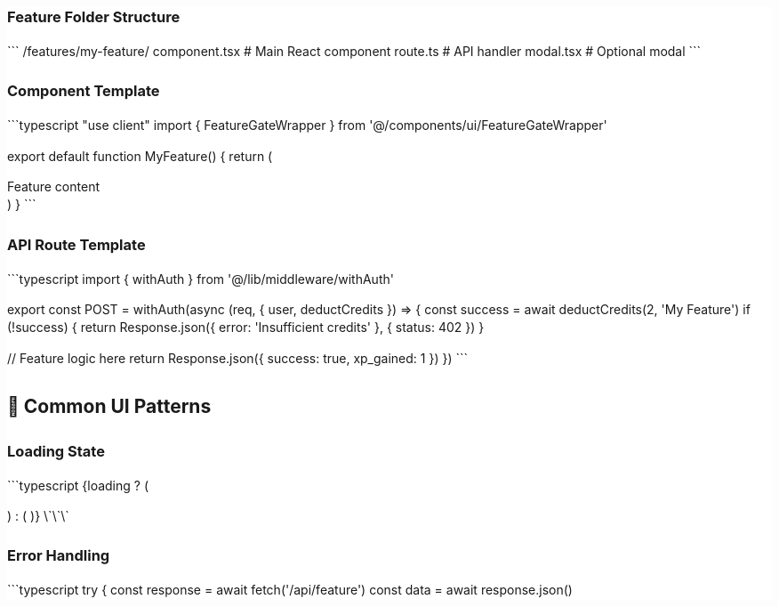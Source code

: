 ### Feature Folder Structure
\`\`\`
/features/my-feature/
  component.tsx    # Main React component
  route.ts        # API handler
  modal.tsx       # Optional modal
\`\`\`

### Component Template
\`\`\`typescript
"use client"
import { FeatureGateWrapper } from '@/components/ui/FeatureGateWrapper'

export default function MyFeature() {
  return (
    <FeatureGateWrapper featureName="my-feature">
      <div>Feature content</div>
    </FeatureGateWrapper>
  )
}
\`\`\`

### API Route Template
\`\`\`typescript
import { withAuth } from '@/lib/middleware/withAuth'

export const POST = withAuth(async (req, { user, deductCredits }) => {
  const success = await deductCredits(2, 'My Feature')
  if (!success) {
    return Response.json({ error: 'Insufficient credits' }, { status: 402 })
  }
  
  // Feature logic here
  return Response.json({ success: true, xp_gained: 1 })
})
\`\`\`

## 🎨 Common UI Patterns

### Loading State
\`\`\`typescript
{loading ? (
  <div className="animate-pulse bg-gray-200 h-32 rounded-lg" />
) : (
  <ActualContent />
)}
\`\`\`

### Error Handling
\`\`\`typescript
try {
  const response = await fetch('/api/feature')
  const data = await response.json()
  